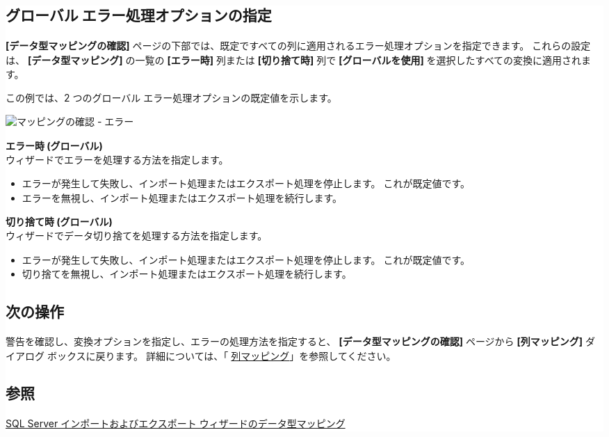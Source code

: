 ## <a name="specify-global-error-handling-options"></a>グローバル エラー処理オプションの指定  
 **[データ型マッピングの確認]** ページの下部では、既定ですべての列に適用されるエラー処理オプションを指定できます。 これらの設定は、 **[データ型マッピング]** の一覧の **[エラー時]** 列または **[切り捨て時]** 列で **[グローバルを使用]** を選択したすべての変換に適用されます。   

この例では、2 つのグローバル エラー処理オプションの既定値を示します。

![マッピングの確認 - エラー](../../integration-services/import-export-data/media/review-mapping-errors.png)

 **エラー時 (グローバル)**  
 ウィザードでエラーを処理する方法を指定します。  
 -   エラーが発生して失敗し、インポート処理またはエクスポート処理を停止します。 これが既定値です。
 -   エラーを無視し、インポート処理またはエクスポート処理を続行します。  
  
 **切り捨て時 (グローバル)**  
 ウィザードでデータ切り捨てを処理する方法を指定します。  
 -   エラーが発生して失敗し、インポート処理またはエクスポート処理を停止します。 これが既定値です。
 -   切り捨てを無視し、インポート処理またはエクスポート処理を続行します。  
   
## <a name="whats-next"></a>次の操作  
 警告を確認し、変換オプションを指定し、エラーの処理方法を指定すると、 **[データ型マッピングの確認]** ページから **[列マッピング]** ダイアログ ボックスに戻ります。 詳細については、「 [列マッピング](../../integration-services/import-export-data/column-mappings-sql-server-import-and-export-wizard.md)」を参照してください。  
 
 ## <a name="see-also"></a>参照
[SQL Server インポートおよびエクスポート ウィザードのデータ型マッピング](../../integration-services/import-export-data/data-type-mapping-in-the-sql-server-import-and-export-wizard.md)

